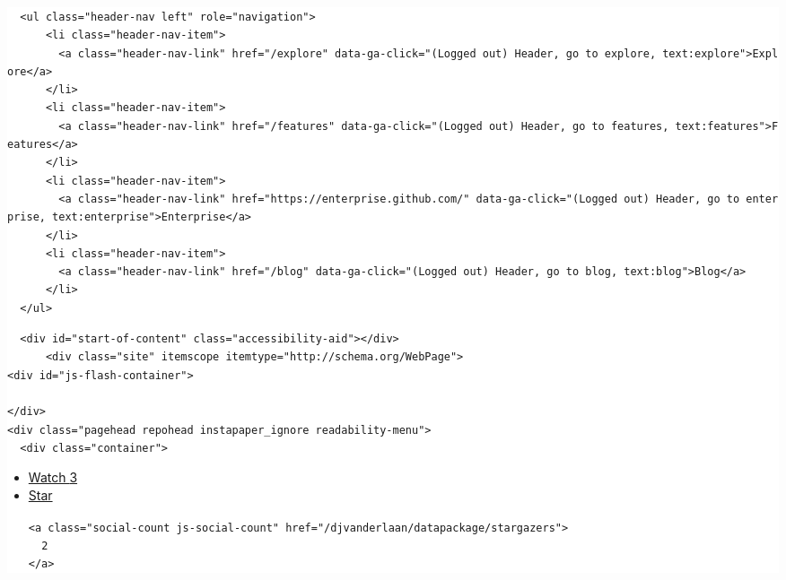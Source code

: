       <ul class="header-nav left" role="navigation">
          <li class="header-nav-item">
            <a class="header-nav-link" href="/explore" data-ga-click="(Logged out) Header, go to explore, text:explore">Explore</a>
          </li>
          <li class="header-nav-item">
            <a class="header-nav-link" href="/features" data-ga-click="(Logged out) Header, go to features, text:features">Features</a>
          </li>
          <li class="header-nav-item">
            <a class="header-nav-link" href="https://enterprise.github.com/" data-ga-click="(Logged out) Header, go to enterprise, text:enterprise">Enterprise</a>
          </li>
          <li class="header-nav-item">
            <a class="header-nav-link" href="/blog" data-ga-click="(Logged out) Header, go to blog, text:blog">Blog</a>
          </li>
      </ul>

  </div>
</div>



      <div id="start-of-content" class="accessibility-aid"></div>
          <div class="site" itemscope itemtype="http://schema.org/WebPage">
    <div id="js-flash-container">
      
    </div>
    <div class="pagehead repohead instapaper_ignore readability-menu">
      <div class="container">
        
<ul class="pagehead-actions">

  <li>
      <a href="/login?return_to=%2Fdjvanderlaan%2Fdatapackage"
    class="btn btn-sm btn-with-count tooltipped tooltipped-n"
    aria-label="You must be signed in to watch a repository" rel="nofollow">
    <span class="octicon octicon-eye"></span>
    Watch
  </a>
  <a class="social-count" href="/djvanderlaan/datapackage/watchers">
    3
  </a>

  </li>

  <li>
      <a href="/login?return_to=%2Fdjvanderlaan%2Fdatapackage"
    class="btn btn-sm btn-with-count tooltipped tooltipped-n"
    aria-label="You must be signed in to star a repository" rel="nofollow">
    <span class="octicon octicon-star"></span>
    Star
  </a>

    <a class="social-count js-social-count" href="/djvanderlaan/datapackage/stargazers">
      2
    </a>
